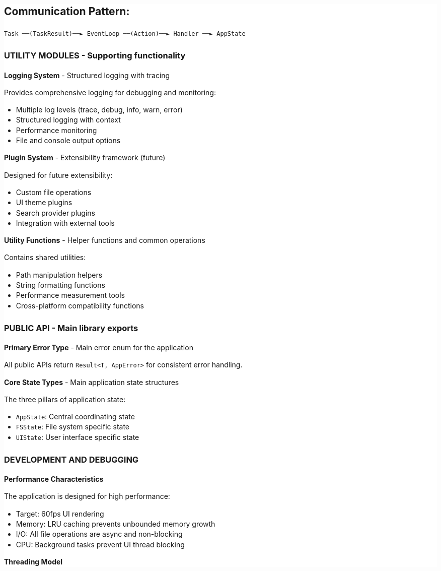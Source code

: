 ## Communication Pattern:
```text
Task ──(TaskResult)──► EventLoop ──(Action)──► Handler ──► AppState
```

### UTILITY MODULES - Supporting functionality

**Logging System** - Structured logging with tracing

Provides comprehensive logging for debugging and monitoring:
- Multiple log levels (trace, debug, info, warn, error)
- Structured logging with context
- Performance monitoring
- File and console output options

**Plugin System** - Extensibility framework (future)

Designed for future extensibility:
- Custom file operations
- UI theme plugins
- Search provider plugins
- Integration with external tools

**Utility Functions** - Helper functions and common operations

Contains shared utilities:
- Path manipulation helpers
- String formatting functions
- Performance measurement tools
- Cross-platform compatibility functions

### PUBLIC API - Main library exports

**Primary Error Type** - Main error enum for the application

All public APIs return `Result<T, AppError>` for consistent error handling.

**Core State Types** - Main application state structures

The three pillars of application state:
- `AppState`: Central coordinating state
- `FSState`: File system specific state
- `UIState`: User interface specific state

### DEVELOPMENT AND DEBUGGING

**Performance Characteristics**

The application is designed for high performance:
- Target: 60fps UI rendering
- Memory: LRU caching prevents unbounded memory growth
- I/O: All file operations are async and non-blocking
- CPU: Background tasks prevent UI thread blocking

**Threading Model**
